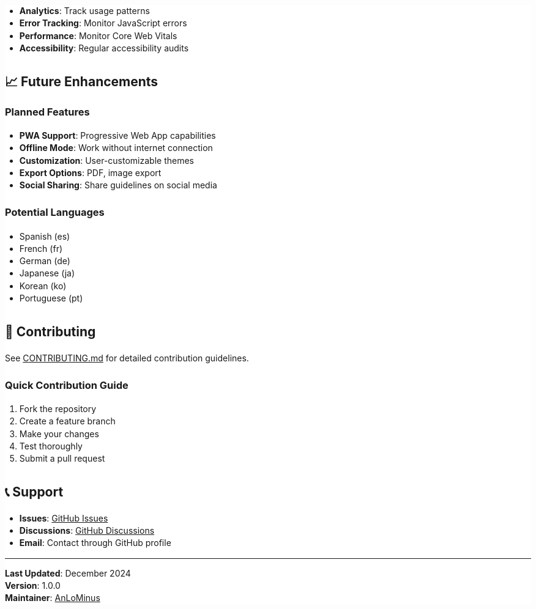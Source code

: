 - **Analytics**: Track usage patterns
- **Error Tracking**: Monitor JavaScript errors
- **Performance**: Monitor Core Web Vitals
- **Accessibility**: Regular accessibility audits

## 📈 Future Enhancements

### Planned Features

- **PWA Support**: Progressive Web App capabilities
- **Offline Mode**: Work without internet connection
- **Customization**: User-customizable themes
- **Export Options**: PDF, image export
- **Social Sharing**: Share guidelines on social media

### Potential Languages

- Spanish (es)
- French (fr)
- German (de)
- Japanese (ja)
- Korean (ko)
- Portuguese (pt)

## 🤝 Contributing

See [CONTRIBUTING.md](CONTRIBUTING.md) for detailed contribution guidelines.

### Quick Contribution Guide

1. Fork the repository
2. Create a feature branch
3. Make your changes
4. Test thoroughly
5. Submit a pull request

## 📞 Support

- **Issues**: [GitHub Issues](https://github.com/AnLoMinus/CleanFlow/issues)
- **Discussions**: [GitHub Discussions](https://github.com/AnLoMinus/CleanFlow/discussions)
- **Email**: Contact through GitHub profile

---

**Last Updated**: December 2024  
**Version**: 1.0.0  
**Maintainer**: [AnLoMinus](https://github.com/AnLoMinus)
